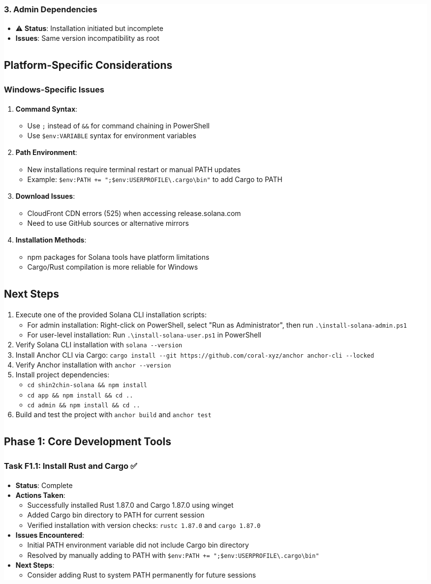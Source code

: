### 3. Admin Dependencies
- ⚠️ **Status**: Installation initiated but incomplete
- **Issues**: Same version incompatibility as root

## Platform-Specific Considerations

### Windows-Specific Issues
1. **Command Syntax**: 
   - Use `;` instead of `&&` for command chaining in PowerShell
   - Use `$env:VARIABLE` syntax for environment variables

2. **Path Environment**: 
   - New installations require terminal restart or manual PATH updates
   - Example: `$env:PATH += ";$env:USERPROFILE\.cargo\bin"` to add Cargo to PATH

3. **Download Issues**:
   - CloudFront CDN errors (525) when accessing release.solana.com
   - Need to use GitHub sources or alternative mirrors

4. **Installation Methods**:
   - npm packages for Solana tools have platform limitations
   - Cargo/Rust compilation is more reliable for Windows

## Next Steps

1. Execute one of the provided Solana CLI installation scripts:
   - For admin installation: Right-click on PowerShell, select "Run as Administrator", then run `.\install-solana-admin.ps1`
   - For user-level installation: Run `.\install-solana-user.ps1` in PowerShell
2. Verify Solana CLI installation with `solana --version`
3. Install Anchor CLI via Cargo: `cargo install --git https://github.com/coral-xyz/anchor anchor-cli --locked`
4. Verify Anchor installation with `anchor --version`
5. Install project dependencies: 
   - `cd shin2chin-solana && npm install`
   - `cd app && npm install && cd ..`
   - `cd admin && npm install && cd ..`
6. Build and test the project with `anchor build` and `anchor test`

## Phase 1: Core Development Tools

### Task F1.1: Install Rust and Cargo ✅
- **Status**: Complete
- **Actions Taken**:
  - Successfully installed Rust 1.87.0 and Cargo 1.87.0 using winget
  - Added Cargo bin directory to PATH for current session
  - Verified installation with version checks: `rustc 1.87.0` and `cargo 1.87.0`
- **Issues Encountered**:
  - Initial PATH environment variable did not include Cargo bin directory
  - Resolved by manually adding to PATH with `$env:PATH += ";$env:USERPROFILE\.cargo\bin"`
- **Next Steps**:
  - Consider adding Rust to system PATH permanently for future sessions
